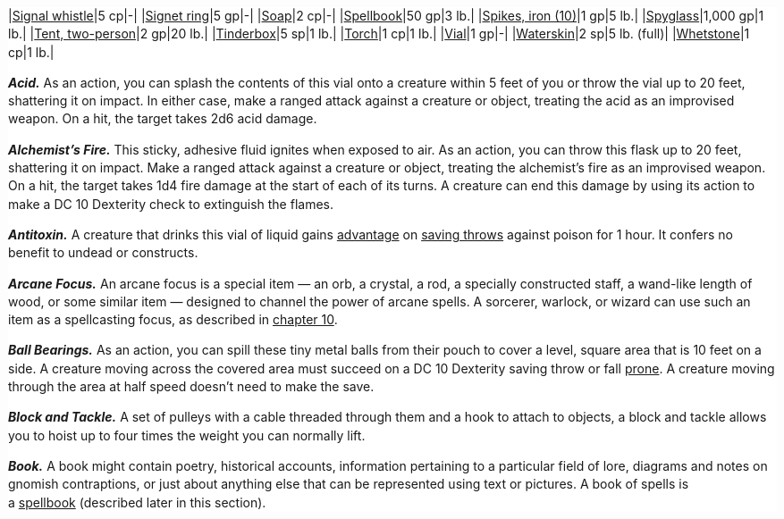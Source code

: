 |[Signal whistle](https://www.dndbeyond.com/equipment/83-signal-whistle)|5 cp|-|
|[Signet ring](https://www.dndbeyond.com/equipment/84-signet-ring)|5 gp|-|
|[Soap](https://www.dndbeyond.com/equipment/85-soap)|2 cp|-|
|[Spellbook](https://www.dndbeyond.com/equipment/86-spellbook)|50 gp|3 lb.|
|[Spikes, iron (10)](https://www.dndbeyond.com/equipment/87-spikes-iron-10)|1 gp|5 lb.|
|[Spyglass](https://www.dndbeyond.com/equipment/88-spyglass)|1,000 gp|1 lb.|
|[Tent, two-person](https://www.dndbeyond.com/equipment/89-tent-two-person)|2 gp|20 lb.|
|[Tinderbox](https://www.dndbeyond.com/equipment/90-tinderbox)|5 sp|1 lb.|
|[Torch](https://www.dndbeyond.com/equipment/91-torch)|1 cp|1 lb.|
|[Vial](https://www.dndbeyond.com/equipment/93-vial)|1 gp|-|
|[Waterskin](https://www.dndbeyond.com/equipment/92-waterskin)|2 sp|5 lb. (full)|
|[Whetstone](https://www.dndbeyond.com/equipment/94-whetstone)|1 cp|1 lb.|

**_Acid._** As an action, you can splash the contents of this vial onto a creature within 5 feet of you or throw the vial up to 20 feet, shattering it on impact. In either case, make a ranged attack against a creature or object, treating the acid as an improvised weapon. On a hit, the target takes 2d6 acid damage.

**_Alchemist’s Fire._** This sticky, adhesive fluid ignites when exposed to air. As an action, you can throw this flask up to 20 feet, shattering it on impact. Make a ranged attack against a creature or object, treating the alchemist’s fire as an improvised weapon. On a hit, the target takes 1d4 fire damage at the start of each of its turns. A creature can end this damage by using its action to make a DC 10 Dexterity check to extinguish the flames.

**_Antitoxin._** A creature that drinks this vial of liquid gains [advantage](https://www.dndbeyond.com/sources/basic-rules/using-ability-scores#AdvantageandDisadvantage) on [saving throws](https://www.dndbeyond.com/compendium/rules/basic-rules/using-ability-scores#SavingThrows) against poison for 1 hour. It confers no benefit to undead or constructs.

**_Arcane Focus._** An arcane focus is a special item — an orb, a crystal, a rod, a specially constructed staff, a wand-like length of wood, or some similar item — designed to channel the power of arcane spells. A sorcerer, warlock, or wizard can use such an item as a spellcasting focus, as described in [chapter 10](https://www.dndbeyond.com/sources/phb/spellcasting#Components).

**_Ball Bearings._** As an action, you can spill these tiny metal balls from their pouch to cover a level, square area that is 10 feet on a side. A creature moving across the covered area must succeed on a DC 10 Dexterity saving throw or fall [prone](https://www.dndbeyond.com/sources/dnd/free-rules/rules-glossary#ProneCondition). A creature moving through the area at half speed doesn’t need to make the save.

**_Block and Tackle._** A set of pulleys with a cable threaded through them and a hook to attach to objects, a block and tackle allows you to hoist up to four times the weight you can normally lift.

**_Book._** A book might contain poetry, historical accounts, information pertaining to a particular field of lore, diagrams and notes on gnomish contraptions, or just about anything else that can be represented using text or pictures. A book of spells is a [spellbook](https://www.dndbeyond.com/equipment/86-spellbook) (described later in this section).
